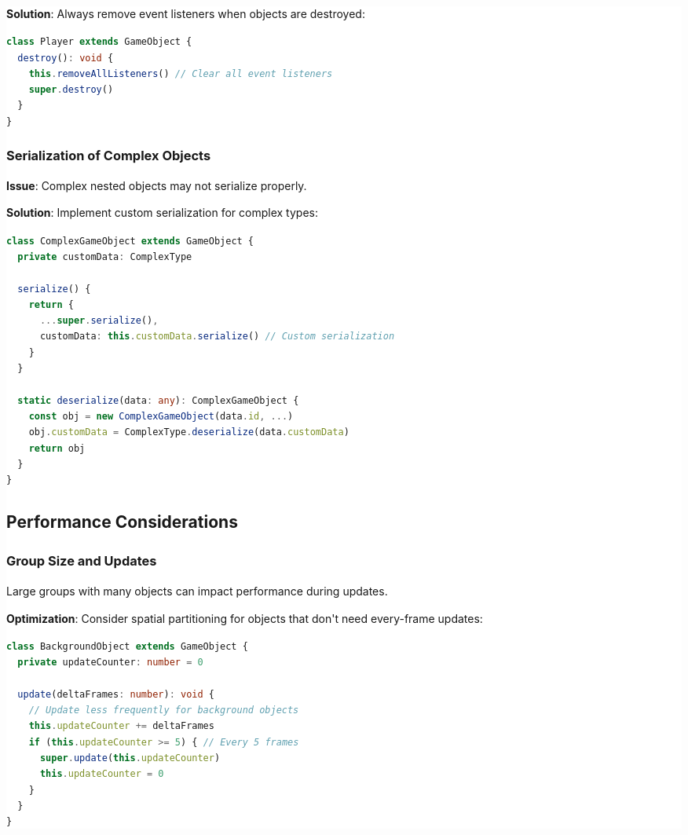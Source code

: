 **Solution**: Always remove event listeners when objects are destroyed:

```typescript
class Player extends GameObject {
  destroy(): void {
    this.removeAllListeners() // Clear all event listeners
    super.destroy()
  }
}
```

### Serialization of Complex Objects

**Issue**: Complex nested objects may not serialize properly.

**Solution**: Implement custom serialization for complex types:

```typescript
class ComplexGameObject extends GameObject {
  private customData: ComplexType
  
  serialize() {
    return {
      ...super.serialize(),
      customData: this.customData.serialize() // Custom serialization
    }
  }
  
  static deserialize(data: any): ComplexGameObject {
    const obj = new ComplexGameObject(data.id, ...)
    obj.customData = ComplexType.deserialize(data.customData)
    return obj
  }
}
```

## Performance Considerations

### Group Size and Updates
Large groups with many objects can impact performance during updates.

**Optimization**: Consider spatial partitioning for objects that don't need every-frame updates:

```typescript
class BackgroundObject extends GameObject {
  private updateCounter: number = 0
  
  update(deltaFrames: number): void {
    // Update less frequently for background objects
    this.updateCounter += deltaFrames
    if (this.updateCounter >= 5) { // Every 5 frames
      super.update(this.updateCounter)
      this.updateCounter = 0
    }
  }
}
```
